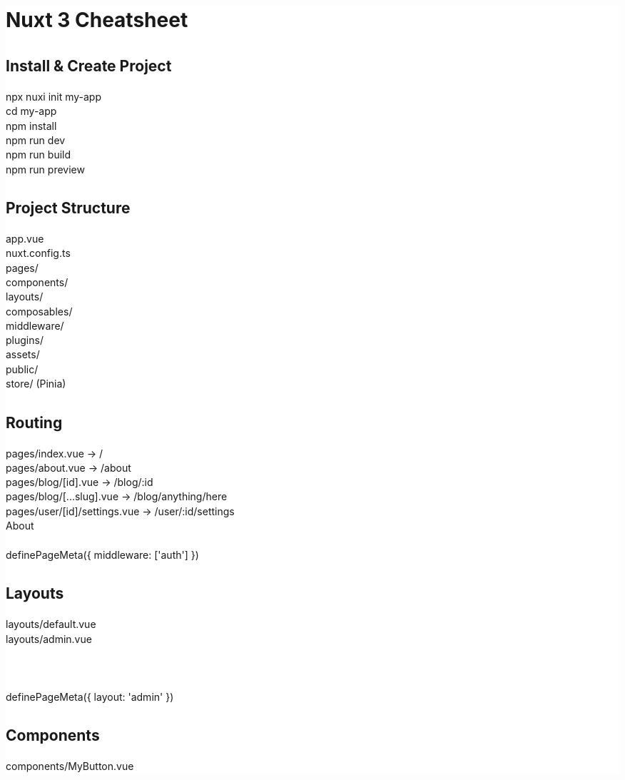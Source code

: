 # Nuxt 3 Cheatsheet

## Install & Create Project
npx nuxi init my-app  
cd my-app  
npm install  
npm run dev  
npm run build  
npm run preview  

## Project Structure
app.vue  
nuxt.config.ts  
pages/  
components/  
layouts/  
composables/  
middleware/  
plugins/  
assets/  
public/  
store/ (Pinia)  

## Routing
pages/index.vue → /  
pages/about.vue → /about  
pages/blog/[id].vue → /blog/:id  
pages/blog/[...slug].vue → /blog/anything/here  
pages/user/[id]/settings.vue → /user/:id/settings  
<NuxtLink to="/about">About</NuxtLink>  
<NuxtPage />  
definePageMeta({ middleware: ['auth'] })  

## Layouts
layouts/default.vue  
layouts/admin.vue  
<NuxtLayout name="admin">  
<slot />  
</NuxtLayout>  
definePageMeta({ layout: 'admin' })  

## Components
components/MyButton.vue  
<template><button>Click!</button></template>  
<Script setup>defineProps()</Script>  
<template><MyButton label="OK" /></template>  
